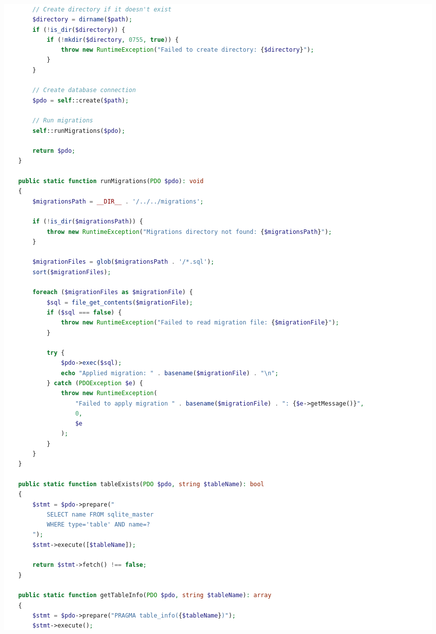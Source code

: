 ```php
        // Create directory if it doesn't exist
        $directory = dirname($path);
        if (!is_dir($directory)) {
            if (!mkdir($directory, 0755, true)) {
                throw new RuntimeException("Failed to create directory: {$directory}");
            }
        }

        // Create database connection
        $pdo = self::create($path);

        // Run migrations
        self::runMigrations($pdo);

        return $pdo;
    }

    public static function runMigrations(PDO $pdo): void
    {
        $migrationsPath = __DIR__ . '/../../migrations';
        
        if (!is_dir($migrationsPath)) {
            throw new RuntimeException("Migrations directory not found: {$migrationsPath}");
        }

        $migrationFiles = glob($migrationsPath . '/*.sql');
        sort($migrationFiles);

        foreach ($migrationFiles as $migrationFile) {
            $sql = file_get_contents($migrationFile);
            if ($sql === false) {
                throw new RuntimeException("Failed to read migration file: {$migrationFile}");
            }

            try {
                $pdo->exec($sql);
                echo "Applied migration: " . basename($migrationFile) . "\n";
            } catch (PDOException $e) {
                throw new RuntimeException(
                    "Failed to apply migration " . basename($migrationFile) . ": {$e->getMessage()}",
                    0,
                    $e
                );
            }
        }
    }

    public static function tableExists(PDO $pdo, string $tableName): bool
    {
        $stmt = $pdo->prepare("
            SELECT name FROM sqlite_master 
            WHERE type='table' AND name=?
        ");
        $stmt->execute([$tableName]);
        
        return $stmt->fetch() !== false;
    }

    public static function getTableInfo(PDO $pdo, string $tableName): array
    {
        $stmt = $pdo->prepare("PRAGMA table_info({$tableName})");
        $stmt->execute();
```